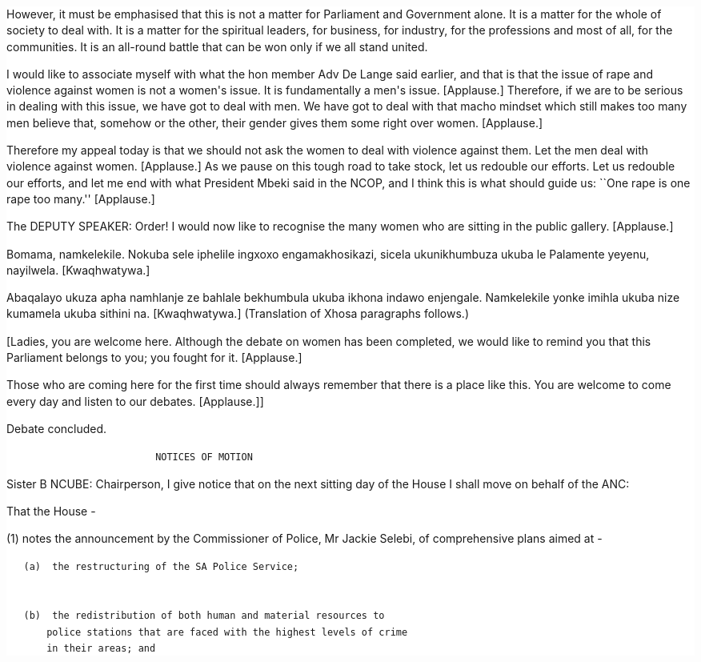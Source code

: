 However, it must be emphasised that this is not a matter for Parliament and
Government alone. It is a matter for the whole of society to deal with. It
is a matter for the spiritual leaders, for business, for industry, for the
professions and most of all, for the communities. It is an all-round battle
that can be won only if we all stand united.

I would like to associate myself with what the hon member Adv De Lange said
earlier, and that is that the issue of rape and violence against women is
not a women's issue. It is fundamentally a men's issue. [Applause.]
Therefore, if we are to be serious in dealing with this issue, we have got
to deal with men. We have got to deal with that macho mindset which still
makes too many men believe that, somehow or the other, their gender gives
them some right over women. [Applause.]

Therefore my appeal today is that we should not ask the women to deal with
violence against them. Let the men deal with violence against women.
[Applause.] As we pause on this tough road to take stock, let us redouble
our efforts. Let us redouble our efforts, and let me end with what
President Mbeki said in the NCOP, and I think this is what should guide us:
``One rape is one rape too many.'' [Applause.]

The DEPUTY SPEAKER: Order! I would now like to recognise the many women who
are sitting in the public gallery. [Applause.]

Bomama, namkelekile. Nokuba sele iphelile ingxoxo engamakhosikazi, sicela
ukunikhumbuza ukuba le Palamente yeyenu, nayilwela. [Kwaqhwatywa.]

Abaqalayo ukuza apha namhlanje ze bahlale bekhumbula ukuba ikhona indawo
enjengale. Namkelekile yonke imihla ukuba nize kumamela ukuba sithini na.
[Kwaqhwatywa.] (Translation of Xhosa paragraphs follows.)

[Ladies, you are welcome here. Although the debate on women has been
completed, we would like to remind you that this Parliament belongs to you;
you fought for it. [Applause.]

Those who are coming here for the first time should always remember that
there is a place like this. You are welcome to come every day and listen to
our debates. [Applause.]]

Debate concluded.

                              NOTICES OF MOTION

Sister B NCUBE: Chairperson, I give notice that on the next sitting day of
the House I shall move on behalf of the ANC:


  That the House -


  (1) notes the announcement by the Commissioner of Police, Mr Jackie
       Selebi, of comprehensive plans aimed at -


       (a)  the restructuring of the SA Police Service;


       (b)  the redistribution of both human and material resources to
           police stations that are faced with the highest levels of crime
           in their areas; and

